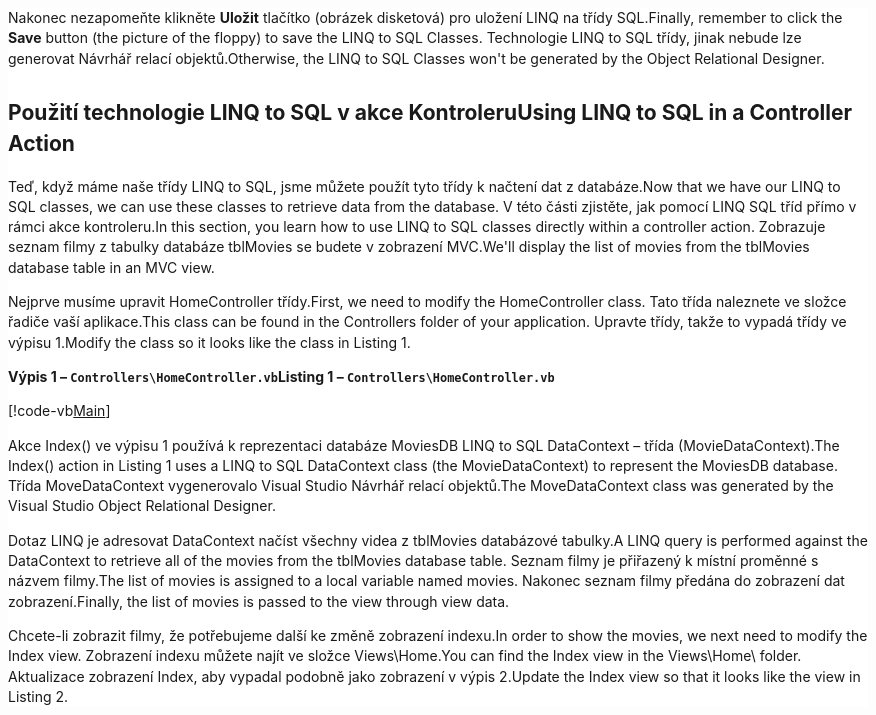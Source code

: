 <span data-ttu-id="32e56-176">Nakonec nezapomeňte klikněte **Uložit** tlačítko (obrázek disketová) pro uložení LINQ na třídy SQL.</span><span class="sxs-lookup"><span data-stu-id="32e56-176">Finally, remember to click the **Save** button (the picture of the floppy) to save the LINQ to SQL Classes.</span></span> <span data-ttu-id="32e56-177">Technologie LINQ to SQL třídy, jinak nebude lze generovat Návrhář relací objektů.</span><span class="sxs-lookup"><span data-stu-id="32e56-177">Otherwise, the LINQ to SQL Classes won't be generated by the Object Relational Designer.</span></span>

## <a name="using-linq-to-sql-in-a-controller-action"></a><span data-ttu-id="32e56-178">Použití technologie LINQ to SQL v akce Kontroleru</span><span class="sxs-lookup"><span data-stu-id="32e56-178">Using LINQ to SQL in a Controller Action</span></span>

<span data-ttu-id="32e56-179">Teď, když máme naše třídy LINQ to SQL, jsme můžete použít tyto třídy k načtení dat z databáze.</span><span class="sxs-lookup"><span data-stu-id="32e56-179">Now that we have our LINQ to SQL classes, we can use these classes to retrieve data from the database.</span></span> <span data-ttu-id="32e56-180">V této části zjistěte, jak pomocí LINQ SQL tříd přímo v rámci akce kontroleru.</span><span class="sxs-lookup"><span data-stu-id="32e56-180">In this section, you learn how to use LINQ to SQL classes directly within a controller action.</span></span> <span data-ttu-id="32e56-181">Zobrazuje seznam filmy z tabulky databáze tblMovies se budete v zobrazení MVC.</span><span class="sxs-lookup"><span data-stu-id="32e56-181">We'll display the list of movies from the tblMovies database table in an MVC view.</span></span>

<span data-ttu-id="32e56-182">Nejprve musíme upravit HomeController třídy.</span><span class="sxs-lookup"><span data-stu-id="32e56-182">First, we need to modify the HomeController class.</span></span> <span data-ttu-id="32e56-183">Tato třída naleznete ve složce řadiče vaší aplikace.</span><span class="sxs-lookup"><span data-stu-id="32e56-183">This class can be found in the Controllers folder of your application.</span></span> <span data-ttu-id="32e56-184">Upravte třídy, takže to vypadá třídy ve výpisu 1.</span><span class="sxs-lookup"><span data-stu-id="32e56-184">Modify the class so it looks like the class in Listing 1.</span></span>

<span data-ttu-id="32e56-185">**Výpis 1 – `Controllers\HomeController.vb`**</span><span class="sxs-lookup"><span data-stu-id="32e56-185">**Listing 1 – `Controllers\HomeController.vb`**</span></span>

[!code-vb[Main](creating-model-classes-with-linq-to-sql-vb/samples/sample1.vb)]

<span data-ttu-id="32e56-186">Akce Index() ve výpisu 1 používá k reprezentaci databáze MoviesDB LINQ to SQL DataContext – třída (MovieDataContext).</span><span class="sxs-lookup"><span data-stu-id="32e56-186">The Index() action in Listing 1 uses a LINQ to SQL DataContext class (the MovieDataContext) to represent the MoviesDB database.</span></span> <span data-ttu-id="32e56-187">Třída MoveDataContext vygenerovalo Visual Studio Návrhář relací objektů.</span><span class="sxs-lookup"><span data-stu-id="32e56-187">The MoveDataContext class was generated by the Visual Studio Object Relational Designer.</span></span>

<span data-ttu-id="32e56-188">Dotaz LINQ je adresovat DataContext načíst všechny videa z tblMovies databázové tabulky.</span><span class="sxs-lookup"><span data-stu-id="32e56-188">A LINQ query is performed against the DataContext to retrieve all of the movies from the tblMovies database table.</span></span> <span data-ttu-id="32e56-189">Seznam filmy je přiřazený k místní proměnné s názvem filmy.</span><span class="sxs-lookup"><span data-stu-id="32e56-189">The list of movies is assigned to a local variable named movies.</span></span> <span data-ttu-id="32e56-190">Nakonec seznam filmy předána do zobrazení dat zobrazení.</span><span class="sxs-lookup"><span data-stu-id="32e56-190">Finally, the list of movies is passed to the view through view data.</span></span>

<span data-ttu-id="32e56-191">Chcete-li zobrazit filmy, že potřebujeme další ke změně zobrazení indexu.</span><span class="sxs-lookup"><span data-stu-id="32e56-191">In order to show the movies, we next need to modify the Index view.</span></span> <span data-ttu-id="32e56-192">Zobrazení indexu můžete najít ve složce Views\Home\.</span><span class="sxs-lookup"><span data-stu-id="32e56-192">You can find the Index view in the Views\Home\ folder.</span></span> <span data-ttu-id="32e56-193">Aktualizace zobrazení Index, aby vypadal podobně jako zobrazení v výpis 2.</span><span class="sxs-lookup"><span data-stu-id="32e56-193">Update the Index view so that it looks like the view in Listing 2.</span></span>
